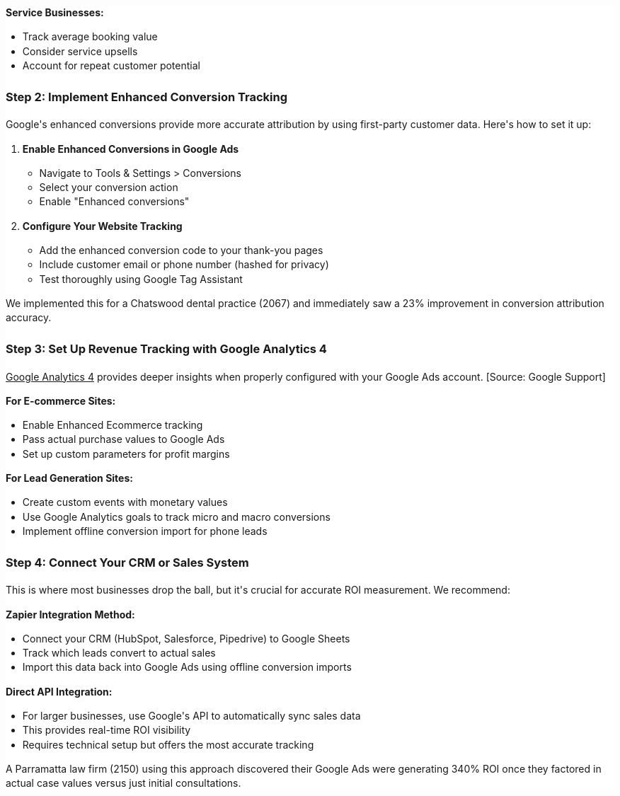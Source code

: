 **Service Businesses:**
- Track average booking value
- Consider service upsells
- Account for repeat customer potential

### Step 2: Implement Enhanced Conversion Tracking

Google's enhanced conversions provide more accurate attribution by using first-party customer data. Here's how to set it up:

1. **Enable Enhanced Conversions in Google Ads**
   - Navigate to Tools & Settings > Conversions
   - Select your conversion action
   - Enable "Enhanced conversions"

2. **Configure Your Website Tracking**
   - Add the enhanced conversion code to your thank-you pages
   - Include customer email or phone number (hashed for privacy)
   - Test thoroughly using Google Tag Assistant

We implemented this for a Chatswood dental practice (2067) and immediately saw a 23% improvement in conversion attribution accuracy.

### Step 3: Set Up Revenue Tracking with Google Analytics 4

[Google Analytics 4](https://support.google.com/analytics/answer/10089681) provides deeper insights when properly configured with your Google Ads account. [Source: Google Support]

**For E-commerce Sites:**
- Enable Enhanced Ecommerce tracking
- Pass actual purchase values to Google Ads
- Set up custom parameters for profit margins

**For Lead Generation Sites:**
- Create custom events with monetary values
- Use Google Analytics goals to track micro and macro conversions
- Implement offline conversion import for phone leads

### Step 4: Connect Your CRM or Sales System

This is where most businesses drop the ball, but it's crucial for accurate ROI measurement. We recommend:

**Zapier Integration Method:**
- Connect your CRM (HubSpot, Salesforce, Pipedrive) to Google Sheets
- Track which leads convert to actual sales
- Import this data back into Google Ads using offline conversion imports

**Direct API Integration:**
- For larger businesses, use Google's API to automatically sync sales data
- This provides real-time ROI visibility
- Requires technical setup but offers the most accurate tracking

A Parramatta law firm (2150) using this approach discovered their Google Ads were generating 340% ROI once they factored in actual case values versus just initial consultations.
